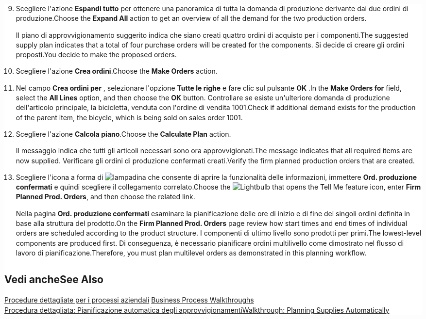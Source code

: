 9. <span data-ttu-id="e8bc0-251">Scegliere l'azione **Espandi tutto** per ottenere una panoramica di tutta la domanda di produzione derivante dai due ordini di produzione.</span><span class="sxs-lookup"><span data-stu-id="e8bc0-251">Choose the **Expand All** action to get an overview of all the demand for the two production orders.</span></span>  

     <span data-ttu-id="e8bc0-252">Il piano di approvvigionamento suggerito indica che siano creati quattro ordini di acquisto per i componenti.</span><span class="sxs-lookup"><span data-stu-id="e8bc0-252">The suggested supply plan indicates that a total of four purchase orders will be created for the components.</span></span> <span data-ttu-id="e8bc0-253">Si decide di creare gli ordini proposti.</span><span class="sxs-lookup"><span data-stu-id="e8bc0-253">You decide to make the proposed orders.</span></span>  

10. <span data-ttu-id="e8bc0-254">Scegliere l'azione **Crea ordini**.</span><span class="sxs-lookup"><span data-stu-id="e8bc0-254">Choose the **Make Orders** action.</span></span>  
11. <span data-ttu-id="e8bc0-255">Nel campo **Crea ordini per** , selezionare l'opzione **Tutte le righe** e fare clic sul pulsante **OK** .</span><span class="sxs-lookup"><span data-stu-id="e8bc0-255">In the **Make Orders for** field, select the **All Lines** option, and then choose the **OK** button.</span></span> <span data-ttu-id="e8bc0-256">Controllare se esiste un'ulteriore domanda di produzione dell'articolo principale, la bicicletta, venduta con l'ordine di vendita 1001.</span><span class="sxs-lookup"><span data-stu-id="e8bc0-256">Check if additional demand exists for the production of the parent item, the bicycle, which is being sold on sales order 1001.</span></span>  
12. <span data-ttu-id="e8bc0-257">Scegliere l'azione **Calcola piano**.</span><span class="sxs-lookup"><span data-stu-id="e8bc0-257">Choose the **Calculate Plan** action.</span></span>  

     <span data-ttu-id="e8bc0-258">Il messaggio indica che tutti gli articoli necessari sono ora approvvigionati.</span><span class="sxs-lookup"><span data-stu-id="e8bc0-258">The message indicates that all required items are now supplied.</span></span> <span data-ttu-id="e8bc0-259">Verificare gli ordini di produzione confermati creati.</span><span class="sxs-lookup"><span data-stu-id="e8bc0-259">Verify the firm planned production orders that are created.</span></span>  

13. <span data-ttu-id="e8bc0-260">Scegliere l'icona a forma di ![lampadina che consente di aprire la funzionalità delle informazioni](media/ui-search/search_small.png "Informazioni sull'operazione che si desidera eseguire"), immettere **Ord. produzione confermati** e quindi scegliere il collegamento correlato.</span><span class="sxs-lookup"><span data-stu-id="e8bc0-260">Choose the ![Lightbulb that opens the Tell Me feature](media/ui-search/search_small.png "Tell me what you want to do") icon, enter **Firm Planned Prod. Orders**, and then choose the related link.</span></span>  

     <span data-ttu-id="e8bc0-261">Nella pagina **Ord. produzione confermati** esaminare la pianificazione delle ore di inizio e di fine dei singoli ordini definita in base alla struttura del prodotto.</span><span class="sxs-lookup"><span data-stu-id="e8bc0-261">On the **Firm Planned Prod. Orders** page review how start times and end times of individual orders are scheduled according to the product structure.</span></span> <span data-ttu-id="e8bc0-262">I componenti di ultimo livello sono prodotti per primi.</span><span class="sxs-lookup"><span data-stu-id="e8bc0-262">The lowest-level components are produced first.</span></span> <span data-ttu-id="e8bc0-263">Di conseguenza, è necessario pianificare ordini multilivello come dimostrato nel flusso di lavoro di pianificazione.</span><span class="sxs-lookup"><span data-stu-id="e8bc0-263">Therefore, you must plan multilevel orders as demonstrated in this planning workflow.</span></span>  

## <a name="see-also"></a><span data-ttu-id="e8bc0-264">Vedi anche</span><span class="sxs-lookup"><span data-stu-id="e8bc0-264">See Also</span></span>  
 <span data-ttu-id="e8bc0-265">[Procedure dettagliate per i processi aziendali](walkthrough-business-process-walkthroughs.md) </span><span class="sxs-lookup"><span data-stu-id="e8bc0-265">[Business Process Walkthroughs](walkthrough-business-process-walkthroughs.md) </span></span>  
 [<span data-ttu-id="e8bc0-266">Procedura dettagliata: Pianificazione automatica degli approvvigionamenti</span><span class="sxs-lookup"><span data-stu-id="e8bc0-266">Walkthrough: Planning Supplies Automatically</span></span>](walkthrough-planning-supplies-automatically.md)

